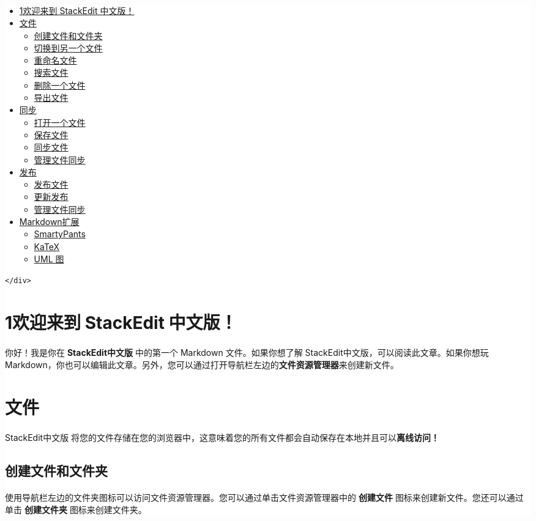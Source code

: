 <!DOCTYPE html>
<html>

<head>
  <meta charset="utf-8">
  <meta name="viewport" content="width=device-width, initial-scale=1.0">
  <title>Welcome file</title>
  <link rel="stylesheet" href="https://stackedit.cn/style.css" />
</head>

<body class="stackedit">
  <div class="stackedit__left">
    <div class="stackedit__toc">
      
<ul>
<li><a href="#1欢迎来到-stackedit-中文版！">1欢迎来到 StackEdit 中文版！</a></li>
<li><a href="#文件">文件</a>
<ul>
<li><a href="#创建文件和文件夹">创建文件和文件夹</a></li>
<li><a href="#切换到另一个文件">切换到另一个文件</a></li>
<li><a href="#重命名文件">重命名文件</a></li>
<li><a href="#搜索文件">搜索文件</a></li>
<li><a href="#删除一个文件">删除一个文件</a></li>
<li><a href="#导出文件">导出文件</a></li>
</ul>
</li>
<li><a href="#同步">同步</a>
<ul>
<li><a href="#打开一个文件">打开一个文件</a></li>
<li><a href="#保存文件">保存文件</a></li>
<li><a href="#同步文件">同步文件</a></li>
<li><a href="#管理文件同步">管理文件同步</a></li>
</ul>
</li>
<li><a href="#发布">发布</a>
<ul>
<li><a href="#发布文件">发布文件</a></li>
<li><a href="#更新发布">更新发布</a></li>
<li><a href="#管理文件同步-1">管理文件同步</a></li>
</ul>
</li>
<li><a href="#markdown扩展">Markdown扩展</a>
<ul>
<li><a href="#smartypants">SmartyPants</a></li>
<li><a href="#katex">KaTeX</a></li>
<li><a href="#uml-图">UML 图</a></li>
</ul>
</li>
</ul>

    </div>
  </div>
  <div class="stackedit__right">
    <div class="stackedit__html">
      <h1 id="1欢迎来到-stackedit-中文版！"><span class="prefix"></span><span class="content">1欢迎来到 StackEdit 中文版！</span><span class="suffix"></span></h1>
<p>你好！我是你在 <strong>StackEdit中文版</strong> 中的第一个 Markdown 文件。如果你想了解 StackEdit中文版，可以阅读此文章。如果你想玩 Markdown，你也可以编辑此文章。另外，您可以通过打开导航栏左边的<strong>文件资源管理器</strong>来创建新文件。</p>
<h1 id="文件"><span class="prefix"></span><span class="content">文件</span><span class="suffix"></span></h1>
<p>StackEdit中文版 将您的文件存储在您的浏览器中，这意味着您的所有文件都会自动保存在本地并且可以<strong>离线访问！</strong></p>
<h2 id="创建文件和文件夹"><span class="prefix"></span><span class="content">创建文件和文件夹</span><span class="suffix"></span></h2>
<p>使用导航栏左边的文件夹图标可以访问文件资源管理器。您可以通过单击文件资源管理器中的 <strong>创建文件</strong> 图标来创建新文件。您还可以通过单击 <strong>创建文件夹</strong> 图标来创建文件夹。</p>
